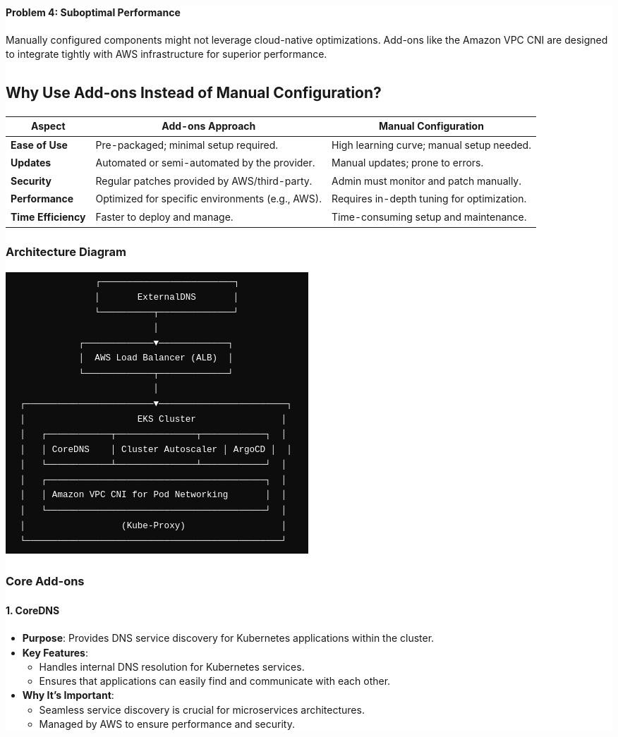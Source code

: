 #### **Problem 4:** Suboptimal Performance

Manually configured components might not leverage cloud-native optimizations. Add-ons like the Amazon VPC CNI are designed to integrate tightly with AWS infrastructure for superior performance.

## Why Use Add-ons Instead of Manual Configuration?

| Aspect                 | Add-ons Approach                                | Manual Configuration                     |
|-----------------------|------------------------------------------------|-----------------------------------------|
| **Ease of Use**       | Pre-packaged; minimal setup required.          | High learning curve; manual setup needed.        |
| **Updates**           | Automated or semi-automated by the provider.   | Manual updates; prone to errors.        |
| **Security**          | Regular patches provided by AWS/third-party.   | Admin must monitor and patch manually.  |
| **Performance**       | Optimized for specific environments (e.g., AWS).| Requires in-depth tuning for optimization.      |
| **Time Efficiency**   | Faster to deploy and manage.                    | Time-consuming setup and maintenance.   |


### Architecture Diagram

![Architecture Diagram](./images/addons.png)

### Core Add-ons

#### 1. CoreDNS

- **Purpose**: Provides DNS service discovery for Kubernetes applications within the cluster.
- **Key Features**:
    - Handles internal DNS resolution for Kubernetes services.
    - Ensures that applications can easily find and communicate with each other.
- **Why It’s Important**:
    - Seamless service discovery is crucial for microservices architectures.
    - Managed by AWS to ensure performance and security.
